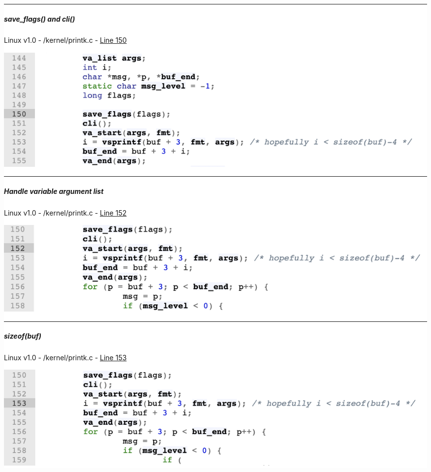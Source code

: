 

---

##### save_flags() and cli()

Linux v1.0 - /kernel/printk.c - [Line 150](https://elixir.bootlin.com/linux/1.0/source/kernel/printk.c#L150)

![width:900px save_flags](assets/save_flags.png)



---

##### Handle variable argument list

Linux v1.0 - /kernel/printk.c - [Line 152](https://elixir.bootlin.com/linux/1.0/source/kernel/printk.c#L152)

![width:900px va_start](assets/va_start.png)





---

##### sizeof(buf)

Linux v1.0 - /kernel/printk.c - [Line 153](https://elixir.bootlin.com/linux/1.0/source/kernel/printk.c#L153)

![width:900px sizeof-buf](assets/sizeof-buf.png)
